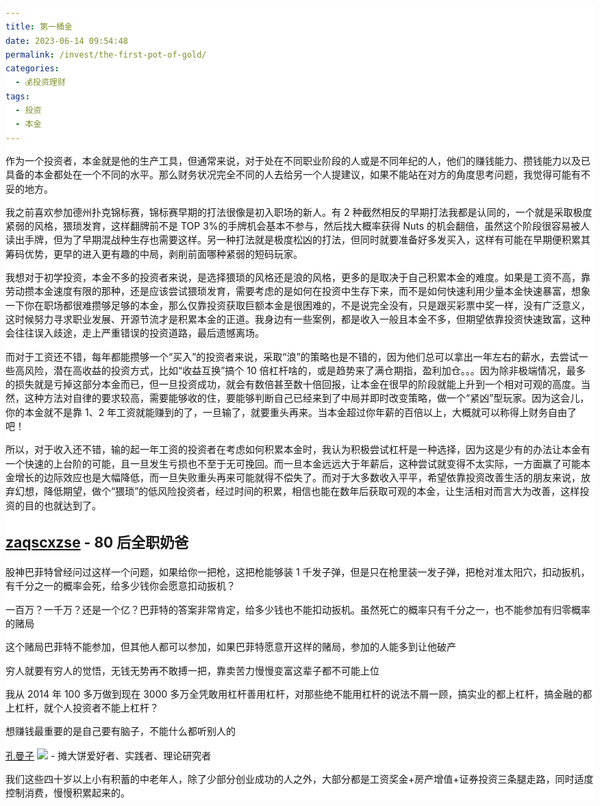 ```yaml
---
title: 第一桶金
date: 2023-06-14 09:54:48
permalink: /invest/the-first-pot-of-gold/
categories:
  - 💰投资理财
tags:
  - 投资
  - 本金
---
```


  
作为一个投资者，本金就是他的生产工具，但通常来说，对于处在不同职业阶段的人或是不同年纪的人，他们的赚钱能力、攒钱能力以及已具备的本金都处在一个不同的水平。那么财务状况完全不同的人去给另一个人提建议，如果不能站在对方的角度思考问题，我觉得可能有不妥的地方。  
  
我之前喜欢参加德州扑克锦标赛，锦标赛早期的打法很像是初入职场的新人。有 2 种截然相反的早期打法我都是认同的，一个就是采取极度紧弱的风格，猥琐发育，这样翻牌前不是 TOP 3%的手牌机会基本不参与，然后找大概率获得 Nuts 的机会翻倍，虽然这个阶段很容易被人读出手牌，但为了早期混战种生存也需要这样。另一种打法就是极度松凶的打法，但同时就要准备好多发买入，这样有可能在早期便积累其筹码优势，更早的进入更有趣的中局，剥削前面哪种紧弱的短码玩家。  
  
我想对于初学投资，本金不多的投资者来说，是选择猥琐的风格还是浪的风格，更多的是取决于自己积累本金的难度。如果是工资不高，靠劳动攒本金速度有限的那种，还是应该尝试猥琐发育，需要考虑的是如何在投资中生存下来，而不是如何快速利用少量本金快速暴富，想象一下你在职场都很难攒够足够的本金，那么仅靠投资获取巨额本金是很困难的，不是说完全没有，只是跟买彩票中奖一样，没有广泛意义，这时候努力寻求职业发展、开源节流才是积累本金的正道。我身边有一些案例，都是收入一般且本金不多，但期望依靠投资快速致富，这种会往往误入歧途，走上严重错误的投资道路，最后遗憾离场。  
  
而对于工资还不错，每年都能攒够一个“买入”的投资者来说，采取“浪”的策略也是不错的，因为他们总可以拿出一年左右的薪水，去尝试一些高风险，潜在高收益的投资方式，比如“收益互换”搞个 10 倍杠杆啥的，或是趋势来了满仓期指，盈利加仓。。。因为除非极端情况，最多的损失就是亏掉这部分本金而已，但一旦投资成功，就会有数倍甚至数十倍回报，让本金在很早的阶段就能上升到一个相对可观的高度。当然，这种方法对自律的要求较高，需要能够收的住，要能够判断自己已经来到了中局并即时改变策略，做一个“紧凶”型玩家。因为这会儿，你的本金就不是靠 1、2 年工资就能赚到的了，一旦输了，就要重头再来。当本金超过你年薪的百倍以上，大概就可以称得上财务自由了吧！  
  
所以，对于收入还不错，输的起一年工资的投资者在考虑如何积累本金时，我认为积极尝试杠杆是一种选择，因为这是少有的办法让本金有一个快速的上台阶的可能，且一旦发生亏损也不至于无可挽回。而一旦本金远远大于年薪后，这种尝试就变得不太实际，一方面赢了可能本金增长的边际效应也是大幅降低，而一旦失败重头再来可能就得不偿失了。而对于大多数收入平平，希望依靠投资改善生活的朋友来说，放弃幻想，降低期望，做个“猥琐”的低风险投资者，经过时间的积累，相信也能在数年后获取可观的本金，让生活相对而言大为改善，这样投资的目的也就达到了。  


## [zaqscxzse](https://www.jisilu.cn/people/zaqscxzse) - 80 后全职奶爸



股神巴菲特曾经问过这样一个问题，如果给你一把枪，这把枪能够装 1 千发子弹，但是只在枪里装一发子弹，把枪对准太阳穴，扣动扳机，有千分之一的概率会死，给多少钱你会愿意扣动扳机？  
  
一百万？一千万？还是一个亿？巴菲特的答案非常肯定，给多少钱也不能扣动扳机。虽然死亡的概率只有千分之一，也不能参加有归零概率的赌局  
  
这个赌局巴菲特不能参加，但其他人都可以参加，如果巴菲特愿意开这样的赌局，参加的人能多到让他破产  
  
穷人就要有穷人的觉悟，无钱无势再不敢搏一把，靠卖苦力慢慢变富这辈子都不可能上位  
  
我从 2014 年 100 多万做到现在 3000 多万全凭敢用杠杆善用杠杆，对那些绝不能用杠杆的说法不屑一顾，搞实业的都上杠杆，搞金融的都上杠杆，就个人投资者不能上杠杆？  
  
想赚钱最重要的是自己要有脑子，不能什么都听别人的


[孔曼子](https://www.jisilu.cn/people/%E5%AD%94%E6%9B%BC%E5%AD%90) [![](https://www.jisilu.cn/static/img/member.png)](https://www.jisilu.cn/setting/member_data/) - 摊大饼爱好者、实践者、理论研究者



我们这些四十岁以上小有积蓄的中老年人，除了少部分创业成功的人之外，大部分都是工资奖金+房产增值+证券投资三条腿走路，同时适度控制消费，慢慢积累起来的。  
  